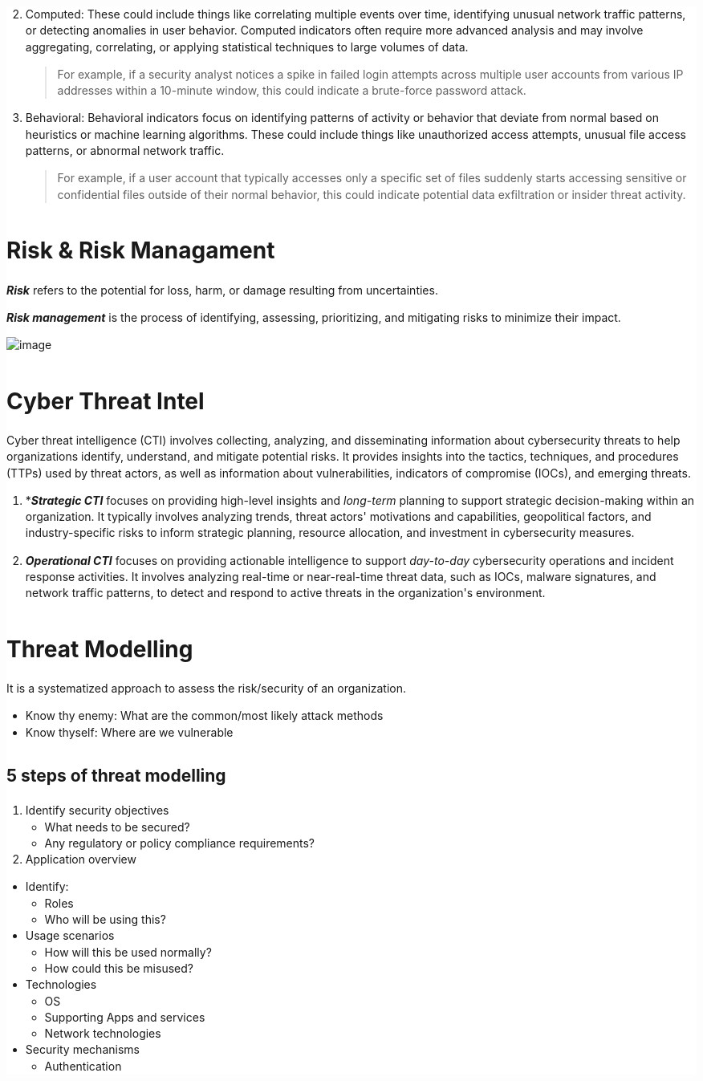 2. Computed: These could include things like correlating multiple events over time, identifying unusual network traffic patterns, or detecting anomalies in user behavior. Computed indicators often require more advanced analysis and may involve aggregating, correlating, or applying statistical techniques to large volumes of data.
   > For example, if a security analyst notices a spike in failed login attempts across multiple user accounts from various IP addresses within a 10-minute window, this could indicate a brute-force password attack.

4. Behavioral: Behavioral indicators focus on identifying patterns of activity or behavior that deviate from normal based on heuristics or machine learning algorithms. These could include things like unauthorized access attempts, unusual file access patterns, or abnormal network traffic.
   > For example, if a user account that typically accesses only a specific set of files suddenly starts accessing sensitive or confidential files outside of their normal behavior, this could indicate potential data exfiltration or insider threat activity.

# Risk & Risk Managament
***Risk*** refers to the potential for loss, harm, or damage resulting from uncertainties.

***Risk management*** is the process of identifying, assessing, prioritizing, and mitigating risks to minimize their impact.

![image](https://github.com/user-attachments/assets/31968061-ff00-4f52-b226-cc6d821a5aed)


# Cyber Threat Intel
Cyber threat intelligence (CTI) involves collecting, analyzing, and disseminating information about cybersecurity threats to help organizations identify, understand, and mitigate potential risks. It provides insights into the tactics, techniques, and procedures (TTPs) used by threat actors, as well as information about vulnerabilities, indicators of compromise (IOCs), and emerging threats.

1. ****Strategic CTI*** focuses on providing high-level insights and *long-term* planning to support strategic decision-making within an organization. It typically involves analyzing trends, threat actors' motivations and capabilities, geopolitical factors, and industry-specific risks to inform strategic planning, resource allocation, and investment in cybersecurity measures.

2. ***Operational CTI*** focuses on providing actionable intelligence to support *day-to-day* cybersecurity operations and incident response activities. It involves analyzing real-time or near-real-time threat data, such as IOCs, malware signatures, and network traffic patterns, to detect and respond to active threats in the organization's environment.

# Threat Modelling
It is a systematized approach to assess the risk/security of an organization.
- Know thy enemy: What are the common/most likely attack methods
- Know thyself: Where are we vulnerable

## 5 steps of threat modelling
1. Identify security objectives
   - What needs to be secured?
   - Any regulatory or policy compliance requirements?
2. Application overview
- Identify:
   - Roles
   - Who will be using this?
- Usage scenarios
   - How will this be used normally?
   - How could this be misused?
- Technologies
   - OS
   - Supporting Apps and services
   - Network technologies
- Security mechanisms
   - Authentication